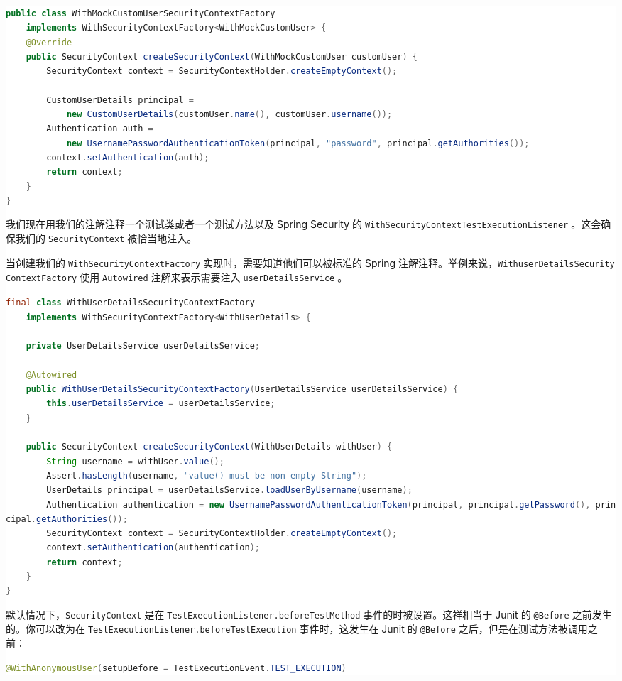 ```java
public class WithMockCustomUserSecurityContextFactory
    implements WithSecurityContextFactory<WithMockCustomUser> {
    @Override
    public SecurityContext createSecurityContext(WithMockCustomUser customUser) {
        SecurityContext context = SecurityContextHolder.createEmptyContext();

        CustomUserDetails principal =
            new CustomUserDetails(customUser.name(), customUser.username());
        Authentication auth =
            new UsernamePasswordAuthenticationToken(principal, "password", principal.getAuthorities());
        context.setAuthentication(auth);
        return context;
    }
}
```

我们现在用我们的注解注释一个测试类或者一个测试方法以及 Spring Security 的 `WithSecurityContextTestExecutionListener` 。这会确保我们的 `SecurityContext` 被恰当地注入。

当创建我们的 `WithSecurityContextFactory` 实现时，需要知道他们可以被标准的 Spring 注解注释。举例来说，`WithuserDetailsSecurityContextFactory` 使用 `Autowired` 注解来表示需要注入 `userDetailsService` 。

```java
final class WithUserDetailsSecurityContextFactory
    implements WithSecurityContextFactory<WithUserDetails> {

    private UserDetailsService userDetailsService;

    @Autowired
    public WithUserDetailsSecurityContextFactory(UserDetailsService userDetailsService) {
        this.userDetailsService = userDetailsService;
    }

    public SecurityContext createSecurityContext(WithUserDetails withUser) {
        String username = withUser.value();
        Assert.hasLength(username, "value() must be non-empty String");
        UserDetails principal = userDetailsService.loadUserByUsername(username);
        Authentication authentication = new UsernamePasswordAuthenticationToken(principal, principal.getPassword(), principal.getAuthorities());
        SecurityContext context = SecurityContextHolder.createEmptyContext();
        context.setAuthentication(authentication);
        return context;
    }
}
```

默认情况下，`SecurityContext` 是在 `TestExecutionListener.beforeTestMethod` 事件的时被设置。这祥相当于 Junit 的 `@Before` 之前发生的。你可以改为在 `TestExecutionListener.beforeTestExecution` 事件时，这发生在 Junit 的 `@Before` 之后，但是在测试方法被调用之前：

```java
@WithAnonymousUser(setupBefore = TestExecutionEvent.TEST_EXECUTION)
```
